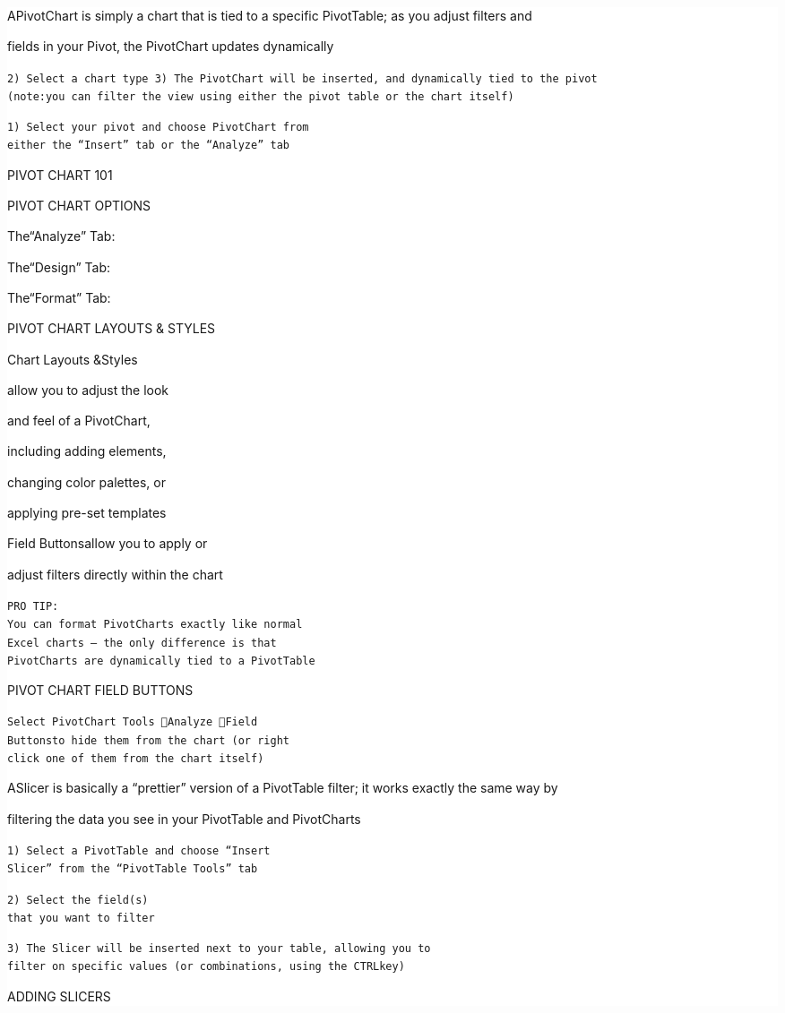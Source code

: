 
APivotChart is simply a chart that is tied to a specific PivotTable; as you adjust filters and

fields in your Pivot, the PivotChart updates dynamically

```
2) Select a chart type 3) The PivotChart will be inserted, and dynamically tied to the pivot
(note:you can filter the view using either the pivot table or the chart itself)
```
```
1) Select your pivot and choose PivotChart from
either the “Insert” tab or the “Analyze” tab
```
PIVOT CHART 101


PIVOT CHART OPTIONS

The“Analyze” Tab:

The“Design” Tab:

The“Format” Tab:


PIVOT CHART LAYOUTS & STYLES

Chart Layouts &Styles

allow you to adjust the look

and feel of a PivotChart,

including adding elements,

changing color palettes, or

applying pre-set templates


Field Buttonsallow you to apply or

adjust filters directly within the chart

```
PRO TIP:
You can format PivotCharts exactly like normal
Excel charts – the only difference is that
PivotCharts are dynamically tied to a PivotTable
```
PIVOT CHART FIELD BUTTONS

```
Select PivotChart Tools Analyze Field
Buttonsto hide them from the chart (or right
click one of them from the chart itself)
```

ASlicer is basically a “prettier” version of a PivotTable filter; it works exactly the same way by

filtering the data you see in your PivotTable and PivotCharts

```
1) Select a PivotTable and choose “Insert
Slicer” from the “PivotTable Tools” tab
```
```
2) Select the field(s)
that you want to filter
```
```
3) The Slicer will be inserted next to your table, allowing you to
filter on specific values (or combinations, using the CTRLkey)
```
ADDING SLICERS

